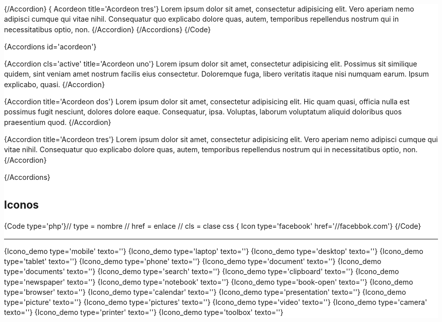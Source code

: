 {/Accordion}
{ Acordeon  title='Acordeon tres'}
Lorem ipsum dolor sit amet, consectetur adipisicing elit. Vero aperiam nemo adipisci cumque qui vitae nihil. Consequatur quo explicabo dolore quas, autem, temporibus repellendus nostrum qui in necessitatibus optio, non.
{/Accordion}
{/Accordions}
{/Code}


{Accordions id='acordeon'}

{Accordion cls='active' title='Acordeon uno'}
Lorem ipsum dolor sit amet, consectetur adipisicing elit. Possimus sit similique quidem, sint veniam amet nostrum facilis eius consectetur. Doloremque fuga, libero veritatis itaque nisi numquam earum. Ipsum explicabo, quasi.
{/Accordion}

{Accordion  title='Acordeon dos'}
Lorem ipsum dolor sit amet, consectetur adipisicing elit. Hic quam quasi, officia nulla est possimus fugit nesciunt, dolores dolore eaque. Consequatur, ipsa. Voluptas, laborum voluptatum aliquid doloribus quos praesentium quod.
{/Accordion}

{Accordion  title='Acordeon tres'}
Lorem ipsum dolor sit amet, consectetur adipisicing elit. Vero aperiam nemo adipisci cumque qui vitae nihil. Consequatur quo explicabo dolore quas, autem, temporibus repellendus nostrum qui in necessitatibus optio, non.
{/Accordion}

{/Accordions}







## Iconos

{Code type='php'}// type = nombre
// href = enlace
// cls = clase css
{ Icon type='facebook' href='//facebbok.com'}
{/Code}

---


{Icono_demo type='mobile' texto=''}
{Icono_demo type='laptop' texto=''}
{Icono_demo type='desktop' texto=''}
{Icono_demo type='tablet' texto=''}
{Icono_demo type='phone' texto=''}
{Icono_demo type='document' texto=''}
{Icono_demo type='documents' texto=''}
{Icono_demo type='search' texto=''}
{Icono_demo type='clipboard' texto=''}
{Icono_demo type='newspaper' texto=''}
{Icono_demo type='notebook' texto=''}
{Icono_demo type='book-open' texto=''}
{Icono_demo type='browser' texto=''}
{Icono_demo type='calendar' texto=''}
{Icono_demo type='presentation' texto=''}
{Icono_demo type='picture' texto=''}
{Icono_demo type='pictures' texto=''}
{Icono_demo type='video' texto=''}
{Icono_demo type='camera' texto=''}
{Icono_demo type='printer' texto=''}
{Icono_demo type='toolbox' texto=''}